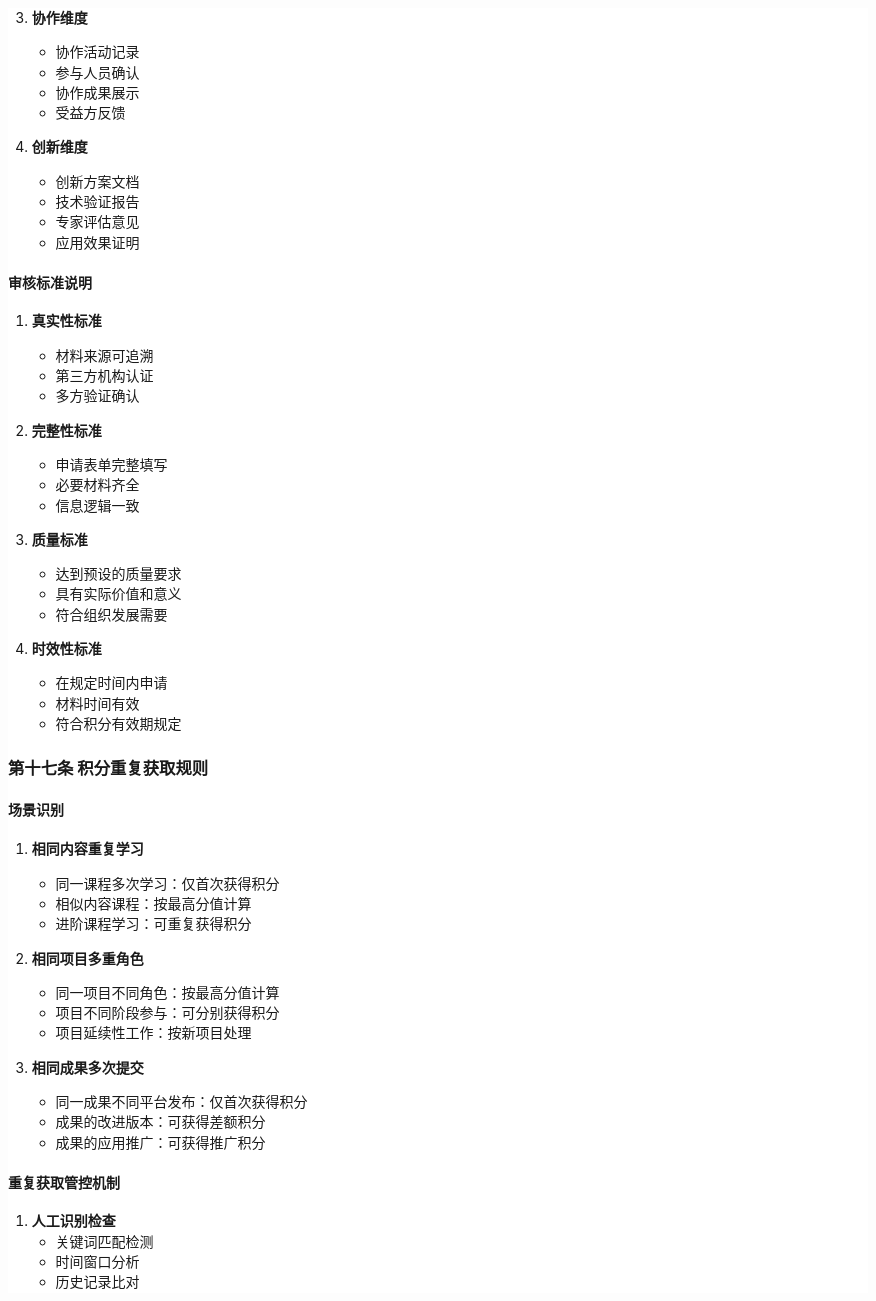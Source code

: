 3. **协作维度**
   - 协作活动记录
   - 参与人员确认
   - 协作成果展示
   - 受益方反馈

4. **创新维度**
   - 创新方案文档
   - 技术验证报告
   - 专家评估意见
   - 应用效果证明

#### 审核标准说明
1. **真实性标准**
   - 材料来源可追溯
   - 第三方机构认证
   - 多方验证确认

2. **完整性标准**
   - 申请表单完整填写
   - 必要材料齐全
   - 信息逻辑一致

3. **质量标准**
   - 达到预设的质量要求
   - 具有实际价值和意义
   - 符合组织发展需要

4. **时效性标准**
   - 在规定时间内申请
   - 材料时间有效
   - 符合积分有效期规定

### 第十七条 积分重复获取规则

#### 场景识别
1. **相同内容重复学习**
   - 同一课程多次学习：仅首次获得积分
   - 相似内容课程：按最高分值计算
   - 进阶课程学习：可重复获得积分

2. **相同项目多重角色**
   - 同一项目不同角色：按最高分值计算
   - 项目不同阶段参与：可分别获得积分
   - 项目延续性工作：按新项目处理

3. **相同成果多次提交**
   - 同一成果不同平台发布：仅首次获得积分
   - 成果的改进版本：可获得差额积分
   - 成果的应用推广：可获得推广积分

#### 重复获取管控机制
1. **人工识别检查**
   - 关键词匹配检测
   - 时间窗口分析
   - 历史记录比对
